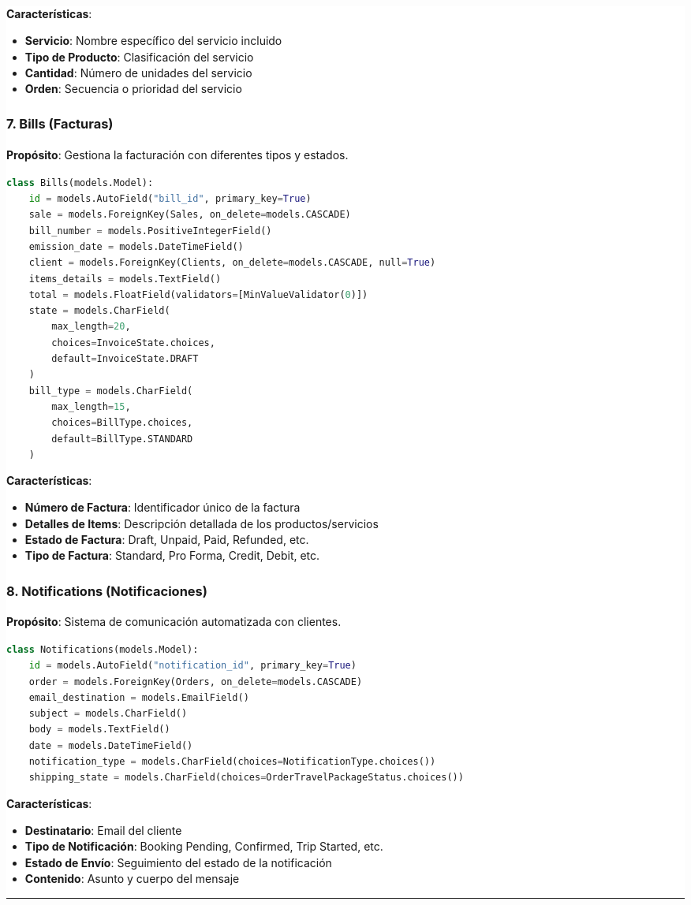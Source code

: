**Características**:
- **Servicio**: Nombre específico del servicio incluido
- **Tipo de Producto**: Clasificación del servicio
- **Cantidad**: Número de unidades del servicio
- **Orden**: Secuencia o prioridad del servicio

### 7. Bills (Facturas)

**Propósito**: Gestiona la facturación con diferentes tipos y estados.

```python
class Bills(models.Model):
    id = models.AutoField("bill_id", primary_key=True)
    sale = models.ForeignKey(Sales, on_delete=models.CASCADE)
    bill_number = models.PositiveIntegerField()
    emission_date = models.DateTimeField()
    client = models.ForeignKey(Clients, on_delete=models.CASCADE, null=True)
    items_details = models.TextField()
    total = models.FloatField(validators=[MinValueValidator(0)])
    state = models.CharField(
        max_length=20,
        choices=InvoiceState.choices,
        default=InvoiceState.DRAFT
    )
    bill_type = models.CharField(
        max_length=15,
        choices=BillType.choices,
        default=BillType.STANDARD
    )
```

**Características**:
- **Número de Factura**: Identificador único de la factura
- **Detalles de Items**: Descripción detallada de los productos/servicios
- **Estado de Factura**: Draft, Unpaid, Paid, Refunded, etc.
- **Tipo de Factura**: Standard, Pro Forma, Credit, Debit, etc.

### 8. Notifications (Notificaciones)

**Propósito**: Sistema de comunicación automatizada con clientes.

```python
class Notifications(models.Model):
    id = models.AutoField("notification_id", primary_key=True)
    order = models.ForeignKey(Orders, on_delete=models.CASCADE)
    email_destination = models.EmailField()
    subject = models.CharField()
    body = models.TextField()
    date = models.DateTimeField()
    notification_type = models.CharField(choices=NotificationType.choices())
    shipping_state = models.CharField(choices=OrderTravelPackageStatus.choices())
```

**Características**:
- **Destinatario**: Email del cliente
- **Tipo de Notificación**: Booking Pending, Confirmed, Trip Started, etc.
- **Estado de Envío**: Seguimiento del estado de la notificación
- **Contenido**: Asunto y cuerpo del mensaje

---